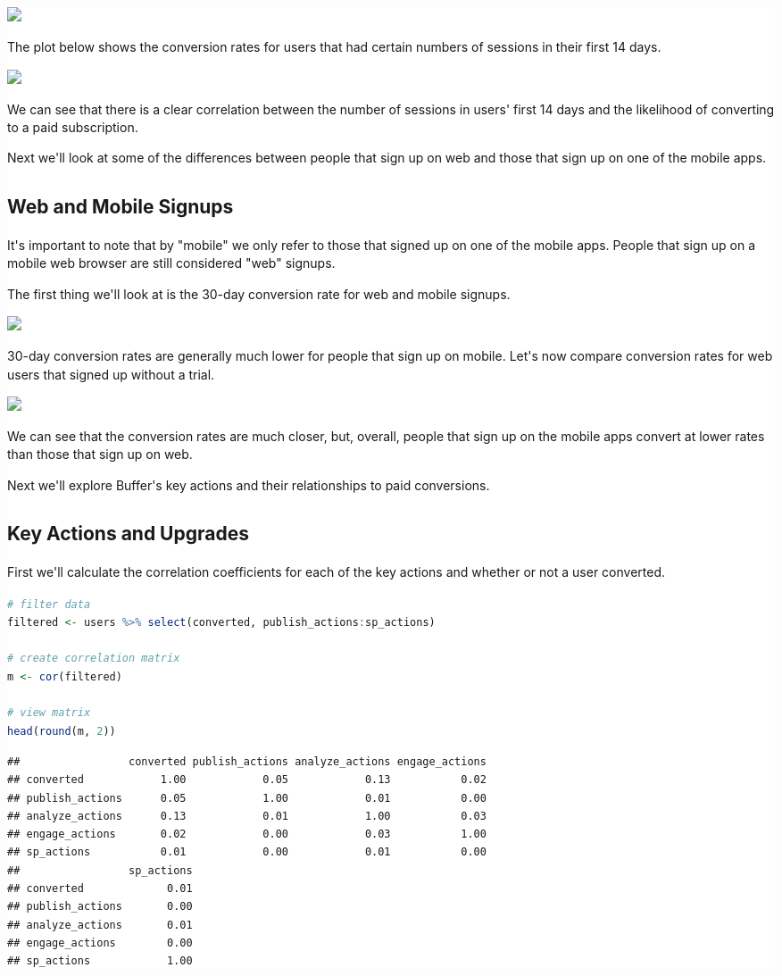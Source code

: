 <img src="{{< blogdown/postref >}}index_files/figure-html/unnamed-chunk-13-1.png" width="672" />

The plot below shows the conversion rates for users that had certain numbers of sessions in their first 14 days.

<img src="{{< blogdown/postref >}}index_files/figure-html/unnamed-chunk-14-1.png" width="672" />

We can see that there is a clear correlation between the number of sessions in users' first 14 days and the likelihood of converting to a paid subscription.

Next we'll look at some of the differences between people that sign up on web and those that sign up on one of the mobile apps.


## Web and Mobile Signups
It's important to note that by "mobile" we only refer to those that signed up on one of the mobile apps. People that sign up on a mobile web browser are still considered "web" signups.

The first thing we'll look at is the 30-day conversion rate for web and mobile signups.

<img src="{{< blogdown/postref >}}index_files/figure-html/unnamed-chunk-15-1.png" width="672" />

30-day conversion rates are generally much lower for people that sign up on mobile. Let's now compare conversion rates for web users that signed up without a trial.

<img src="{{< blogdown/postref >}}index_files/figure-html/unnamed-chunk-16-1.png" width="672" />

We can see that the conversion rates are much closer, but, overall, people that sign up on the mobile apps convert at lower rates than those that sign up on web.

Next we'll explore Buffer's key actions and their relationships to paid conversions.

## Key Actions and Upgrades
First we'll calculate the correlation coefficients for each of the key actions and whether or not a user converted.




```r
# filter data
filtered <- users %>% select(converted, publish_actions:sp_actions)

# create correlation matrix
m <- cor(filtered)

# view matrix
head(round(m, 2))
```

```
##                 converted publish_actions analyze_actions engage_actions
## converted            1.00            0.05            0.13           0.02
## publish_actions      0.05            1.00            0.01           0.00
## analyze_actions      0.13            0.01            1.00           0.03
## engage_actions       0.02            0.00            0.03           1.00
## sp_actions           0.01            0.00            0.01           0.00
##                 sp_actions
## converted             0.01
## publish_actions       0.00
## analyze_actions       0.01
## engage_actions        0.00
## sp_actions            1.00
```
